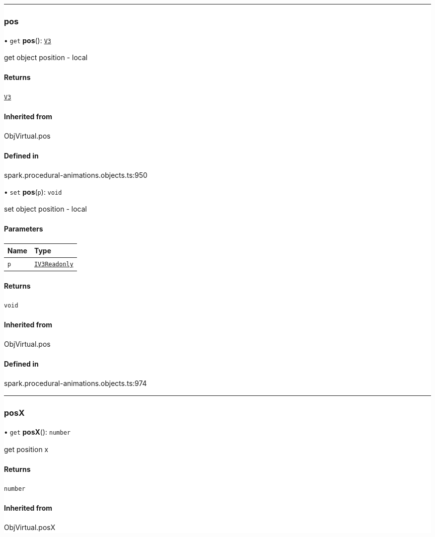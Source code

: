 ___

### pos

• `get` **pos**(): [`V3`](V3.md)

get object position - local

#### Returns

[`V3`](V3.md)

#### Inherited from

ObjVirtual.pos

#### Defined in

spark.procedural-animations.objects.ts:950

• `set` **pos**(`p`): `void`

set object position - local

#### Parameters

| Name | Type |
| :------ | :------ |
| `p` | [`IV3Readonly`](../interfaces/IV3Readonly.md) |

#### Returns

`void`

#### Inherited from

ObjVirtual.pos

#### Defined in

spark.procedural-animations.objects.ts:974

___

### posX

• `get` **posX**(): `number`

get position x

#### Returns

`number`

#### Inherited from

ObjVirtual.posX
